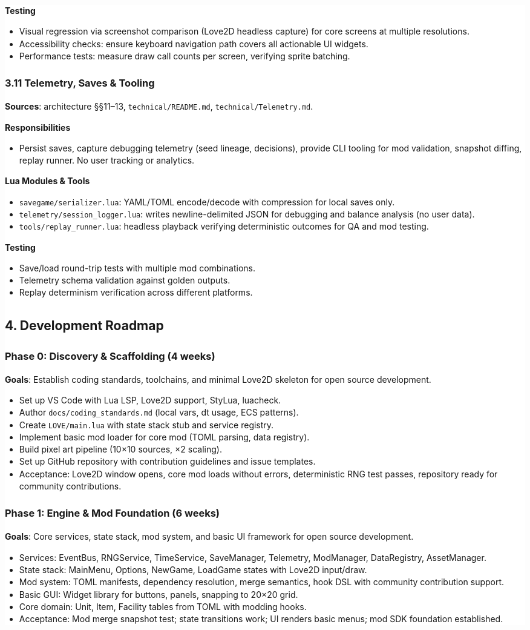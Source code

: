 **Testing**
- Visual regression via screenshot comparison (Love2D headless capture) for core screens at multiple resolutions.
- Accessibility checks: ensure keyboard navigation path covers all actionable UI widgets.
- Performance tests: measure draw call counts per screen, verifying sprite batching.

### 3.11 Telemetry, Saves & Tooling
**Sources**: architecture §§11–13, `technical/README.md`, `technical/Telemetry.md`.

**Responsibilities**
- Persist saves, capture debugging telemetry (seed lineage, decisions), provide CLI tooling for mod validation, snapshot diffing, replay runner. No user tracking or analytics.

**Lua Modules & Tools**
- `savegame/serializer.lua`: YAML/TOML encode/decode with compression for local saves only.
- `telemetry/session_logger.lua`: writes newline-delimited JSON for debugging and balance analysis (no user data).
- `tools/replay_runner.lua`: headless playback verifying deterministic outcomes for QA and mod testing.

**Testing**
- Save/load round-trip tests with multiple mod combinations.
- Telemetry schema validation against golden outputs.
- Replay determinism verification across different platforms.

## 4. Development Roadmap

### Phase 0: Discovery & Scaffolding (4 weeks)
**Goals**: Establish coding standards, toolchains, and minimal Love2D skeleton for open source development.
- Set up VS Code with Lua LSP, Love2D support, StyLua, luacheck.
- Author `docs/coding_standards.md` (local vars, dt usage, ECS patterns).
- Create `LOVE/main.lua` with state stack stub and service registry.
- Implement basic mod loader for core mod (TOML parsing, data registry).
- Build pixel art pipeline (10×10 sources, ×2 scaling).
- Set up GitHub repository with contribution guidelines and issue templates.
- Acceptance: Love2D window opens, core mod loads without errors, deterministic RNG test passes, repository ready for community contributions.

### Phase 1: Engine & Mod Foundation (6 weeks)
**Goals**: Core services, state stack, mod system, and basic UI framework for open source development.
- Services: EventBus, RNGService, TimeService, SaveManager, Telemetry, ModManager, DataRegistry, AssetManager.
- State stack: MainMenu, Options, NewGame, LoadGame states with Love2D input/draw.
- Mod system: TOML manifests, dependency resolution, merge semantics, hook DSL with community contribution support.
- Basic GUI: Widget library for buttons, panels, snapping to 20×20 grid.
- Core domain: Unit, Item, Facility tables from TOML with modding hooks.
- Acceptance: Mod merge snapshot test; state transitions work; UI renders basic menus; mod SDK foundation established.
